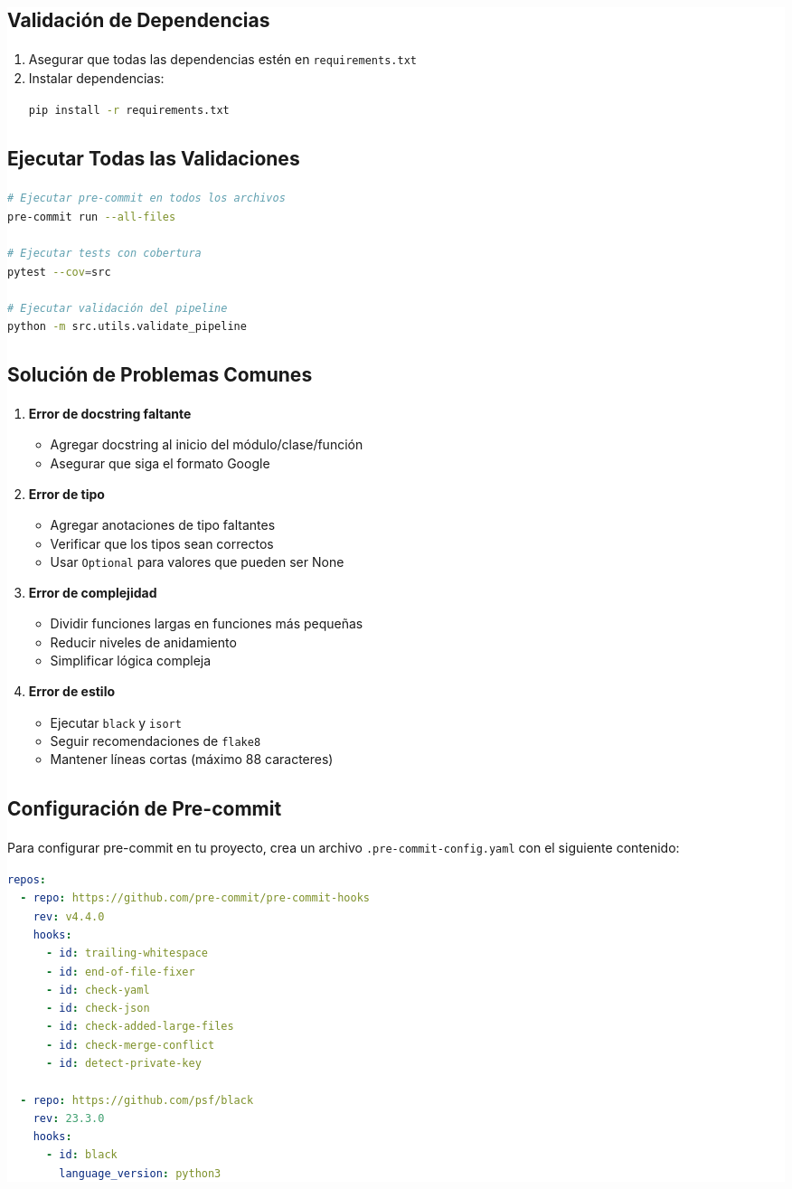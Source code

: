 ## Validación de Dependencias

1. Asegurar que todas las dependencias estén en `requirements.txt`
2. Instalar dependencias:
   ```bash
   pip install -r requirements.txt
   ```

## Ejecutar Todas las Validaciones

```bash
# Ejecutar pre-commit en todos los archivos
pre-commit run --all-files

# Ejecutar tests con cobertura
pytest --cov=src

# Ejecutar validación del pipeline
python -m src.utils.validate_pipeline
```

## Solución de Problemas Comunes

1. **Error de docstring faltante**
   - Agregar docstring al inicio del módulo/clase/función
   - Asegurar que siga el formato Google

2. **Error de tipo**
   - Agregar anotaciones de tipo faltantes
   - Verificar que los tipos sean correctos
   - Usar `Optional` para valores que pueden ser None

3. **Error de complejidad**
   - Dividir funciones largas en funciones más pequeñas
   - Reducir niveles de anidamiento
   - Simplificar lógica compleja

4. **Error de estilo**
   - Ejecutar `black` y `isort`
   - Seguir recomendaciones de `flake8`
   - Mantener líneas cortas (máximo 88 caracteres)

## Configuración de Pre-commit

Para configurar pre-commit en tu proyecto, crea un archivo `.pre-commit-config.yaml` con el siguiente contenido:

```yaml
repos:
  - repo: https://github.com/pre-commit/pre-commit-hooks
    rev: v4.4.0
    hooks:
      - id: trailing-whitespace
      - id: end-of-file-fixer
      - id: check-yaml
      - id: check-json
      - id: check-added-large-files
      - id: check-merge-conflict
      - id: detect-private-key

  - repo: https://github.com/psf/black
    rev: 23.3.0
    hooks:
      - id: black
        language_version: python3
```